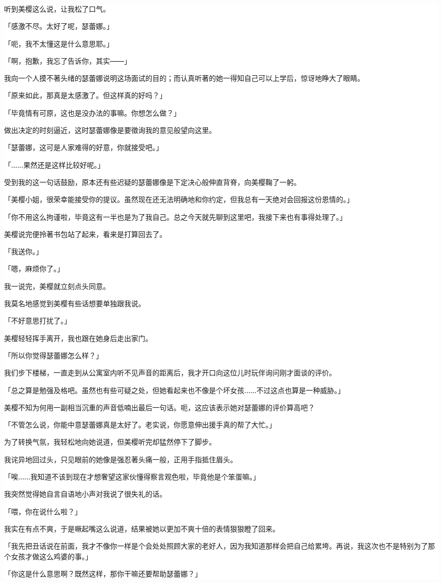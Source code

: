 听到美樱这么说，让我松了口气。

「感激不尽。太好了呢，瑟蕾娜。」

「呃，我不太懂这是什么意思耶。」

「啊，抱歉，我忘了告诉你，其实——」

我向一个人摸不著头绪的瑟蕾娜说明这场面试的目的；而认真听著的她一得知自己可以上学后，惊讶地睁大了眼睛。

「原来如此，那真是太感激了。但这样真的好吗？」

「毕竟情有可原，这也是没办法的事嘛。你想怎么做？」

做出决定的时刻逼近，这时瑟蕾娜像是要徵询我的意见般望向这里。

「瑟蕾娜，这可是人家难得的好意，你就接受吧。」

「……果然还是这样比较好呢。」

受到我的这一句话鼓励，原本还有些迟疑的瑟蕾娜像是下定决心般伸直背脊，向美樱鞠了一躬。

「美樱小姐，很荣幸能接受你的提议。虽然现在还无法明确地和你约定，但我总有一天绝对会回报这份恩情的。」

「你不用这么拘谨啦，毕竟这有一半也是为了我自己。总之今天就先聊到这里吧，我接下来也有事得处理了。」

美樱说完便拎著书包站了起来，看来是打算回去了。

「我送你。」

「嗯，麻烦你了。」

我一说完，美樱就立刻点头同意。

我莫名地感觉到美樱有些话想要单独跟我说。

「不好意思打扰了。」

美樱轻轻挥手离开，我也跟在她身后走出家门。

「所以你觉得瑟蕾娜怎么样？」

我们步下楼梯，一直走到从公寓室内听不见声音的距离后，我才开口向这位儿时玩伴询问刚才面谈的评价。

「总之算是勉强及格吧。虽然也有些可疑之处，但她看起来也不像是个坏女孩……不过这点也算是一种威胁。」

美樱不知为何用一副相当沉重的声音低喃出最后一句话。呃，这应该表示她对瑟蕾娜的评价算高吧？

「不管怎么说，你能中意瑟蕾娜真是太好了。老实说，你愿意伸出援手真的帮了大忙。」

为了转换气氛，我轻松地向她说道，但美樱听完却猛然停下了脚步。

我诧异地回过头，只见眼前的她像是强忍著头痛一般，正用手指抵住眉头。

「唉……我知道不该到现在才想奢望这家伙懂得察言观色啦，毕竟他是个笨蛋嘛。」

我突然觉得她自言自语地小声对我说了很失礼的话。

「喂，你在说什么啦？」

我实在有点不爽，于是噘起嘴这么说道，结果被她以更加不爽十倍的表情狠狠瞪了回来。

「我先把丑话说在前面，我才不像你一样是个会处处照顾大家的老好人，因为我知道那样会把自己给累垮。再说，我这次也不是特别为了那个女孩才做这么鸡婆的事。」

「你这是什么意思啊？既然这样，那你干嘛还要帮助瑟蕾娜？」
